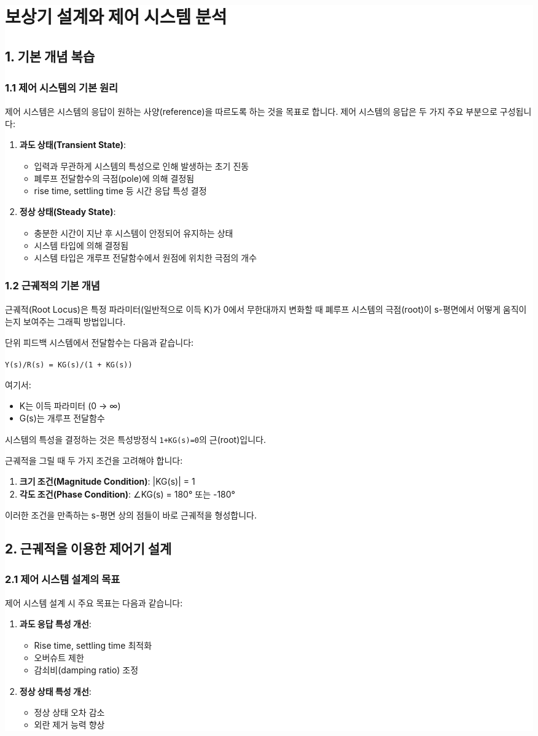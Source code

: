 # 보상기 설계와 제어 시스템 분석

## 1. 기본 개념 복습

### 1.1 제어 시스템의 기본 원리

제어 시스템은 시스템의 응답이 원하는 사양(reference)을 따르도록 하는 것을 목표로 합니다. 제어 시스템의 응답은 두 가지 주요 부분으로 구성됩니다:

1. **과도 상태(Transient State)**: 
   - 입력과 무관하게 시스템의 특성으로 인해 발생하는 초기 진동
   - 폐루프 전달함수의 극점(pole)에 의해 결정됨
   - rise time, settling time 등 시간 응답 특성 결정

2. **정상 상태(Steady State)**:
   - 충분한 시간이 지난 후 시스템이 안정되어 유지하는 상태
   - 시스템 타입에 의해 결정됨
   - 시스템 타입은 개루프 전달함수에서 원점에 위치한 극점의 개수

### 1.2 근궤적의 기본 개념

근궤적(Root Locus)은 특정 파라미터(일반적으로 이득 K)가 0에서 무한대까지 변화할 때 폐루프 시스템의 극점(root)이 s-평면에서 어떻게 움직이는지 보여주는 그래픽 방법입니다.

단위 피드백 시스템에서 전달함수는 다음과 같습니다:
```
Y(s)/R(s) = KG(s)/(1 + KG(s))
```
여기서:
- K는 이득 파라미터 (0 → ∞)
- G(s)는 개루프 전달함수

시스템의 특성을 결정하는 것은 특성방정식 `1+KG(s)=0`의 근(root)입니다.

근궤적을 그릴 때 두 가지 조건을 고려해야 합니다:
1. **크기 조건(Magnitude Condition)**: |KG(s)| = 1
2. **각도 조건(Phase Condition)**: ∠KG(s) = 180° 또는 -180°

이러한 조건을 만족하는 s-평면 상의 점들이 바로 근궤적을 형성합니다.

## 2. 근궤적을 이용한 제어기 설계

### 2.1 제어 시스템 설계의 목표

제어 시스템 설계 시 주요 목표는 다음과 같습니다:

1. **과도 응답 특성 개선**: 
   - Rise time, settling time 최적화
   - 오버슈트 제한
   - 감쇠비(damping ratio) 조정

2. **정상 상태 특성 개선**:
   - 정상 상태 오차 감소
   - 외란 제거 능력 향상
